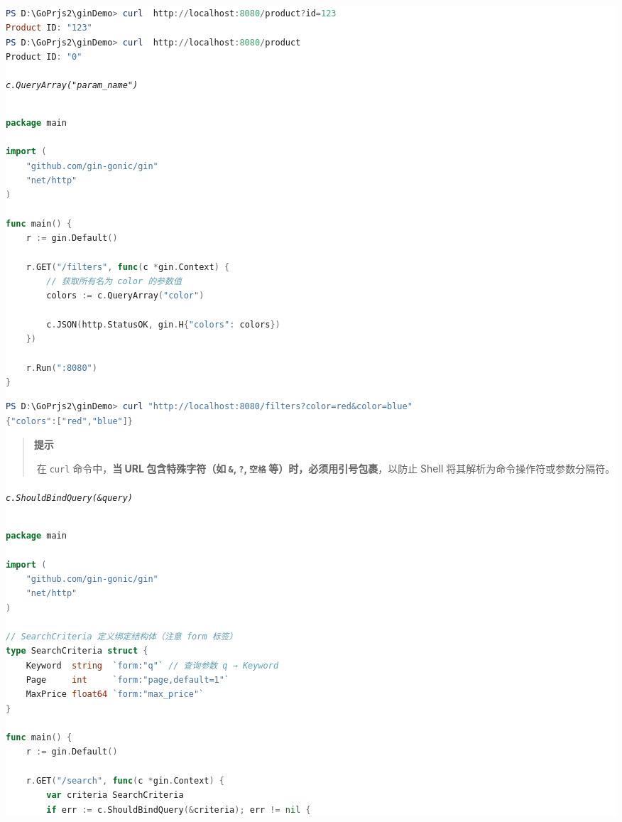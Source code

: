 

```powershell
PS D:\GoPrjs2\ginDemo> curl  http://localhost:8080/product?id=123
Product ID: "123"
PS D:\GoPrjs2\ginDemo> curl  http://localhost:8080/product       
Product ID: "0"

```



###### `c.QueryArray("param_name")`

```go
package main

import (
	"github.com/gin-gonic/gin"
	"net/http"
)

func main() {
	r := gin.Default()

	r.GET("/filters", func(c *gin.Context) {
		// 获取所有名为 color 的参数值
		colors := c.QueryArray("color")

		c.JSON(http.StatusOK, gin.H{"colors": colors})
	})

	r.Run(":8080")
}

```

```powershell
PS D:\GoPrjs2\ginDemo> curl "http://localhost:8080/filters?color=red&color=blue"
{"colors":["red","blue"]}
```

> **提示**
>
> ​	在 `curl` 命令中，**当 URL 包含特殊字符（如 `&`, `?`, `空格` 等）时，必须用引号包裹**，以防止 Shell 将其解析为命令操作符或参数分隔符。

###### `c.ShouldBindQuery(&query)`

```go
package main

import (
	"github.com/gin-gonic/gin"
	"net/http"
)

// SearchCriteria 定义绑定结构体（注意 form 标签）
type SearchCriteria struct {
	Keyword  string  `form:"q"` // 查询参数 q → Keyword
	Page     int     `form:"page,default=1"`
	MaxPrice float64 `form:"max_price"`
}

func main() {
	r := gin.Default()

	r.GET("/search", func(c *gin.Context) {
		var criteria SearchCriteria
		if err := c.ShouldBindQuery(&criteria); err != nil {
```